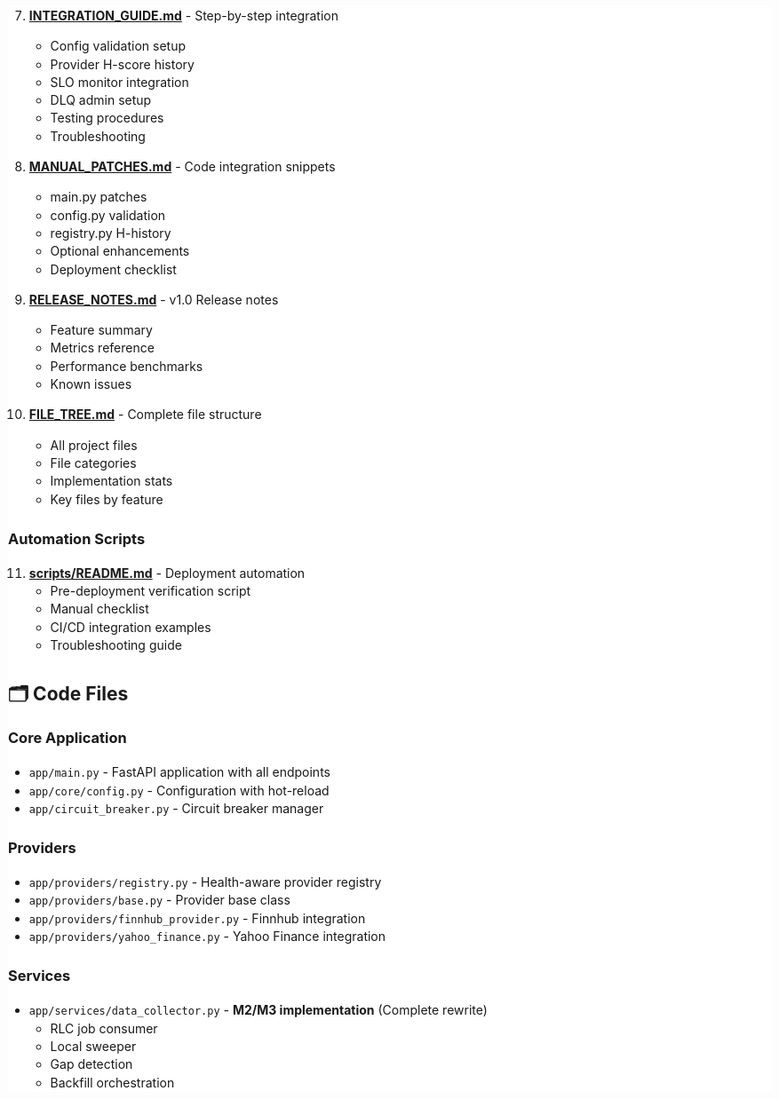 7. **[INTEGRATION_GUIDE.md](INTEGRATION_GUIDE.md)** - Step-by-step integration
   - Config validation setup
   - Provider H-score history
   - SLO monitor integration
   - DLQ admin setup
   - Testing procedures
   - Troubleshooting

8. **[MANUAL_PATCHES.md](MANUAL_PATCHES.md)** - Code integration snippets
   - main.py patches
   - config.py validation
   - registry.py H-history
   - Optional enhancements
   - Deployment checklist

9. **[RELEASE_NOTES.md](RELEASE_NOTES.md)** - v1.0 Release notes
   - Feature summary
   - Metrics reference
   - Performance benchmarks
   - Known issues

10. **[FILE_TREE.md](FILE_TREE.md)** - Complete file structure
    - All project files
    - File categories
    - Implementation stats
    - Key files by feature

### Automation Scripts
11. **[scripts/README.md](scripts/README.md)** - Deployment automation
    - Pre-deployment verification script
    - Manual checklist
    - CI/CD integration examples
    - Troubleshooting guide

## 🗂️ Code Files

### Core Application
- `app/main.py` - FastAPI application with all endpoints
- `app/core/config.py` - Configuration with hot-reload
- `app/circuit_breaker.py` - Circuit breaker manager

### Providers
- `app/providers/registry.py` - Health-aware provider registry
- `app/providers/base.py` - Provider base class
- `app/providers/finnhub_provider.py` - Finnhub integration
- `app/providers/yahoo_finance.py` - Yahoo Finance integration

### Services
- `app/services/data_collector.py` - **M2/M3 implementation** (Complete rewrite)
  - RLC job consumer
  - Local sweeper
  - Gap detection
  - Backfill orchestration

